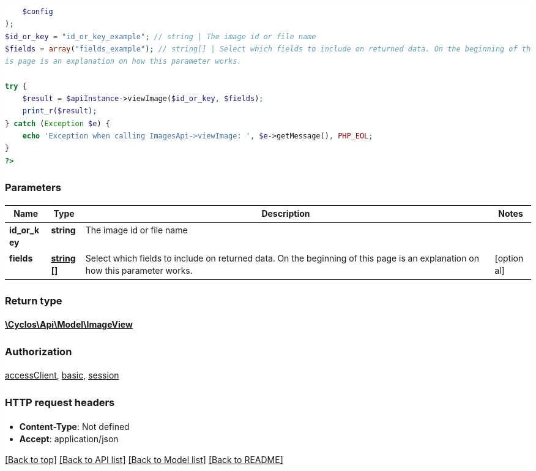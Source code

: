 ```php
    $config
);
$id_or_key = "id_or_key_example"; // string | The image id or file name
$fields = array("fields_example"); // string[] | Select which fields to include on returned data. On the beginning of this page is an explanation on how this parameter works.

try {
    $result = $apiInstance->viewImage($id_or_key, $fields);
    print_r($result);
} catch (Exception $e) {
    echo 'Exception when calling ImagesApi->viewImage: ', $e->getMessage(), PHP_EOL;
}
?>
```

### Parameters

Name | Type | Description  | Notes
------------- | ------------- | ------------- | -------------
 **id_or_key** | **string**| The image id or file name |
 **fields** | [**string[]**](../Model/string.md)| Select which fields to include on returned data. On the beginning of this page is an explanation on how this parameter works. | [optional]

### Return type

[**\Cyclos\Api\Model\ImageView**](../Model/ImageView.md)

### Authorization

[accessClient](../../README.md#accessClient), [basic](../../README.md#basic), [session](../../README.md#session)

### HTTP request headers

 - **Content-Type**: Not defined
 - **Accept**: application/json

[[Back to top]](#) [[Back to API list]](../../README.md#documentation-for-api-endpoints) [[Back to Model list]](../../README.md#documentation-for-models) [[Back to README]](../../README.md)

